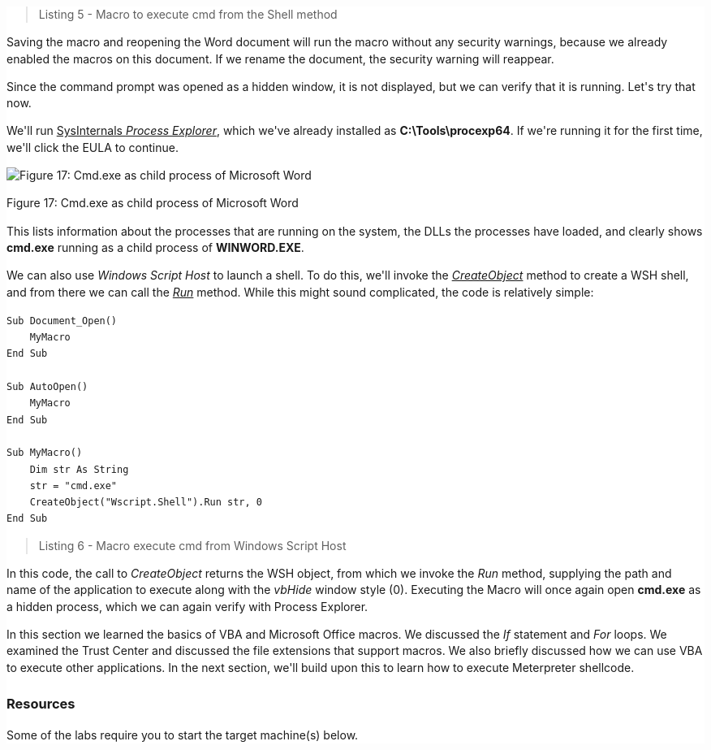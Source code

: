 > Listing 5 - Macro to execute cmd from the Shell method

Saving the macro and reopening the Word document will run the macro without any security warnings, because we already enabled the macros on this document. If we rename the document, the security warning will reappear.

Since the command prompt was opened as a hidden window, it is not displayed, but we can verify that it is running. Let's try that now.

We'll run [SysInternals _Process Explorer_](https://docs.microsoft.com/en-us/sysinternals/downloads/process-explorer), which we've already installed as **C:\Tools\procexp64**. If we're running it for the first time, we'll click the EULA to continue.

![Figure 17: Cmd.exe as child process of Microsoft Word](https://static.offsec.com/offsec-courses/PEN-300/imgs/office/e44d6e8a182b6a7400266d3878c2fd2c-macro_shell.png)

Figure 17: Cmd.exe as child process of Microsoft Word

This lists information about the processes that are running on the system, the DLLs the processes have loaded, and clearly shows **cmd.exe** running as a child process of **WINWORD.EXE**.

We can also use _Windows Script Host_ to launch a shell. To do this, we'll invoke the [_CreateObject_](https://ss64.com/vb/createobject.html) method to create a WSH shell, and from there we can call the [_Run_](https://ss64.com/vb/run.html) method. While this might sound complicated, the code is relatively simple:

```
Sub Document_Open()
    MyMacro
End Sub

Sub AutoOpen()
    MyMacro
End Sub

Sub MyMacro()
    Dim str As String
    str = "cmd.exe"
    CreateObject("Wscript.Shell").Run str, 0
End Sub
```

> Listing 6 - Macro execute cmd from Windows Script Host

In this code, the call to _CreateObject_ returns the WSH object, from which we invoke the _Run_ method, supplying the path and name of the application to execute along with the _vbHide_ window style (0). Executing the Macro will once again open **cmd.exe** as a hidden process, which we can again verify with Process Explorer.

In this section we learned the basics of VBA and Microsoft Office macros. We discussed the _If_ statement and _For_ loops. We examined the Trust Center and discussed the file extensions that support macros. We also briefly discussed how we can use VBA to execute other applications. In the next section, we'll build upon this to learn how to execute Meterpreter shellcode.

### Resources

Some of the labs require you to start the target machine(s) below.
